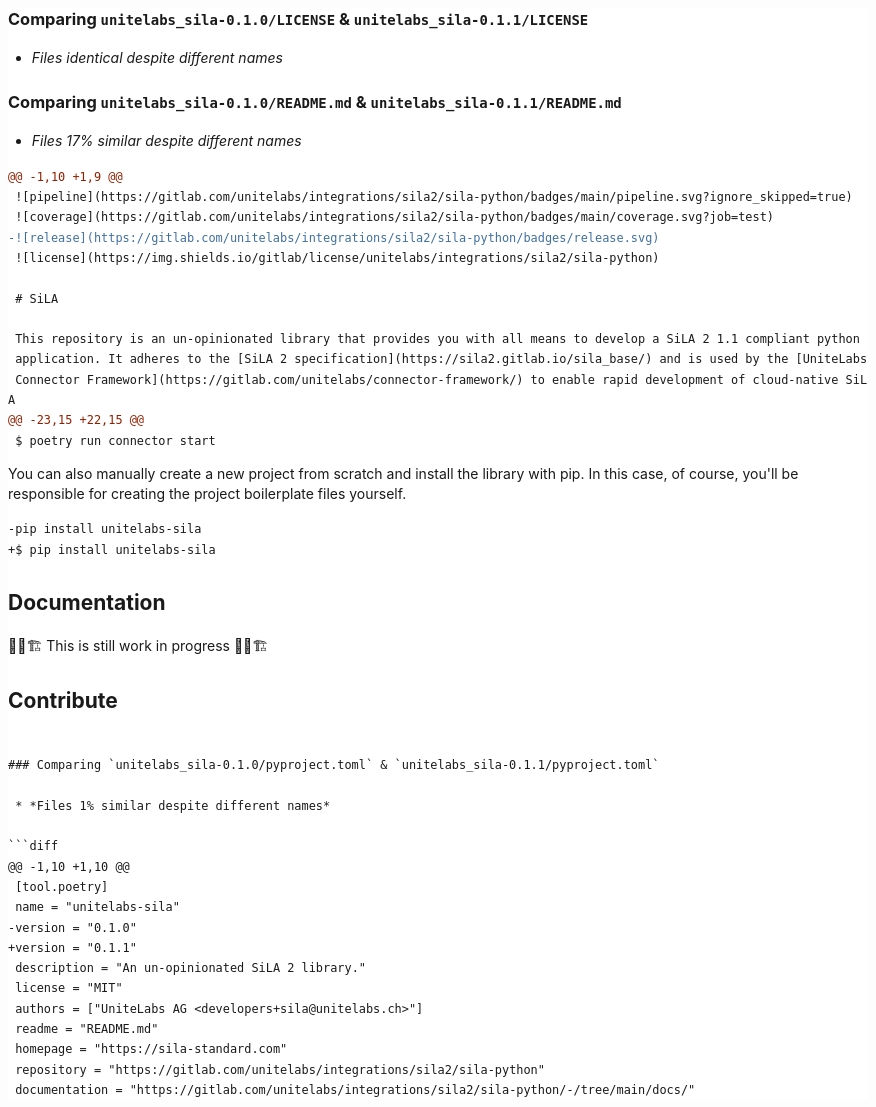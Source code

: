 ### Comparing `unitelabs_sila-0.1.0/LICENSE` & `unitelabs_sila-0.1.1/LICENSE`

 * *Files identical despite different names*

### Comparing `unitelabs_sila-0.1.0/README.md` & `unitelabs_sila-0.1.1/README.md`

 * *Files 17% similar despite different names*

```diff
@@ -1,10 +1,9 @@
 ![pipeline](https://gitlab.com/unitelabs/integrations/sila2/sila-python/badges/main/pipeline.svg?ignore_skipped=true)
 ![coverage](https://gitlab.com/unitelabs/integrations/sila2/sila-python/badges/main/coverage.svg?job=test)
-![release](https://gitlab.com/unitelabs/integrations/sila2/sila-python/badges/release.svg)
 ![license](https://img.shields.io/gitlab/license/unitelabs/integrations/sila2/sila-python)
 
 # SiLA
 
 This repository is an un-opinionated library that provides you with all means to develop a SiLA 2 1.1 compliant python
 application. It adheres to the [SiLA 2 specification](https://sila2.gitlab.io/sila_base/) and is used by the [UniteLabs 
 Connector Framework](https://gitlab.com/unitelabs/connector-framework/) to enable rapid development of cloud-native SiLA 
@@ -23,15 +22,15 @@
 $ poetry run connector start
 ```
 
 You can also manually create a new project from scratch and install the library with pip. In this case, of course,
 you'll be responsible for creating the project boilerplate files yourself.
 
 ```
-pip install unitelabs-sila
+$ pip install unitelabs-sila
 ```
 
 ## Documentation
 
 🧱🚧🏗️ This is still work in progress 🧱🚧🏗️  
 
 ## Contribute
```

### Comparing `unitelabs_sila-0.1.0/pyproject.toml` & `unitelabs_sila-0.1.1/pyproject.toml`

 * *Files 1% similar despite different names*

```diff
@@ -1,10 +1,10 @@
 [tool.poetry]
 name = "unitelabs-sila"
-version = "0.1.0"
+version = "0.1.1"
 description = "An un-opinionated SiLA 2 library."
 license = "MIT"
 authors = ["UniteLabs AG <developers+sila@unitelabs.ch>"]
 readme = "README.md"
 homepage = "https://sila-standard.com"
 repository = "https://gitlab.com/unitelabs/integrations/sila2/sila-python"
 documentation = "https://gitlab.com/unitelabs/integrations/sila2/sila-python/-/tree/main/docs/"
```
